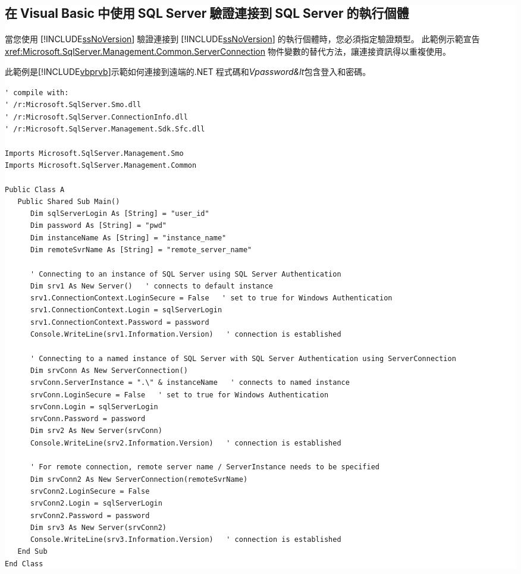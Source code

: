 ## <a name="connecting-to-an-instance-of-sql-server-by-using-sql-server-authentication-in-visual-basic"></a>在 Visual Basic 中使用 SQL Server 驗證連接到 SQL Server 的執行個體  
 當您使用 [!INCLUDE[ssNoVersion](../../../includes/ssnoversion-md.md)] 驗證連接到 [!INCLUDE[ssNoVersion](../../../includes/ssnoversion-md.md)] 的執行個體時，您必須指定驗證類型。 此範例示範宣告 <xref:Microsoft.SqlServer.Management.Common.ServerConnection> 物件變數的替代方法，讓連接資訊得以重複使用。  
  
 此範例是[!INCLUDE[vbprvb](../../../includes/vbprvb-md.md)]示範如何連接到遠端的.NET 程式碼和*Vpassword&lt*包含登入和密碼。  
  
```  
' compile with:   
' /r:Microsoft.SqlServer.Smo.dll  
' /r:Microsoft.SqlServer.ConnectionInfo.dll  
' /r:Microsoft.SqlServer.Management.Sdk.Sfc.dll   
  
Imports Microsoft.SqlServer.Management.Smo  
Imports Microsoft.SqlServer.Management.Common  
  
Public Class A  
   Public Shared Sub Main()  
      Dim sqlServerLogin As [String] = "user_id"  
      Dim password As [String] = "pwd"  
      Dim instanceName As [String] = "instance_name"  
      Dim remoteSvrName As [String] = "remote_server_name"  
  
      ' Connecting to an instance of SQL Server using SQL Server Authentication  
      Dim srv1 As New Server()   ' connects to default instance  
      srv1.ConnectionContext.LoginSecure = False   ' set to true for Windows Authentication  
      srv1.ConnectionContext.Login = sqlServerLogin  
      srv1.ConnectionContext.Password = password  
      Console.WriteLine(srv1.Information.Version)   ' connection is established  
  
      ' Connecting to a named instance of SQL Server with SQL Server Authentication using ServerConnection  
      Dim srvConn As New ServerConnection()  
      srvConn.ServerInstance = ".\" & instanceName   ' connects to named instance  
      srvConn.LoginSecure = False   ' set to true for Windows Authentication  
      srvConn.Login = sqlServerLogin  
      srvConn.Password = password  
      Dim srv2 As New Server(srvConn)  
      Console.WriteLine(srv2.Information.Version)   ' connection is established  
  
      ' For remote connection, remote server name / ServerInstance needs to be specified  
      Dim srvConn2 As New ServerConnection(remoteSvrName)  
      srvConn2.LoginSecure = False  
      srvConn2.Login = sqlServerLogin  
      srvConn2.Password = password  
      Dim srv3 As New Server(srvConn2)  
      Console.WriteLine(srv3.Information.Version)   ' connection is established  
   End Sub  
End Class  
```  
  